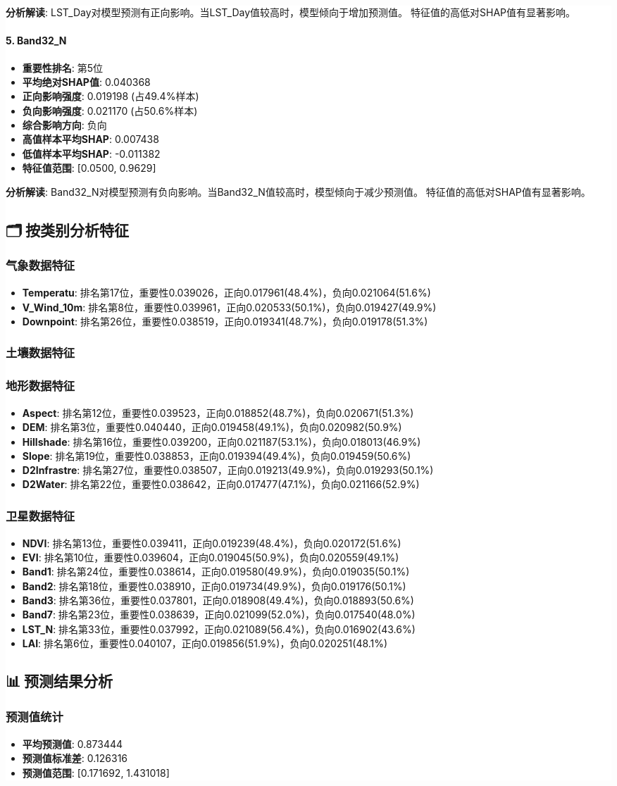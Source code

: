 **分析解读**: 
LST_Day对模型预测有正向影响。当LST_Day值较高时，模型倾向于增加预测值。 特征值的高低对SHAP值有显著影响。

#### 5. Band32_N

- **重要性排名**: 第5位
- **平均绝对SHAP值**: 0.040368
- **正向影响强度**: 0.019198 (占49.4%样本)
- **负向影响强度**: 0.021170 (占50.6%样本)
- **综合影响方向**: 负向
- **高值样本平均SHAP**: 0.007438
- **低值样本平均SHAP**: -0.011382
- **特征值范围**: [0.0500, 0.9629]

**分析解读**: 
Band32_N对模型预测有负向影响。当Band32_N值较高时，模型倾向于减少预测值。 特征值的高低对SHAP值有显著影响。

## 🗂️ 按类别分析特征

### 气象数据特征
- **Temperatu**: 排名第17位，重要性0.039026，正向0.017961(48.4%)，负向0.021064(51.6%)
- **V_Wind_10m**: 排名第8位，重要性0.039961，正向0.020533(50.1%)，负向0.019427(49.9%)
- **Downpoint**: 排名第26位，重要性0.038519，正向0.019341(48.7%)，负向0.019178(51.3%)

### 土壤数据特征

### 地形数据特征
- **Aspect**: 排名第12位，重要性0.039523，正向0.018852(48.7%)，负向0.020671(51.3%)
- **DEM**: 排名第3位，重要性0.040440，正向0.019458(49.1%)，负向0.020982(50.9%)
- **Hillshade**: 排名第16位，重要性0.039200，正向0.021187(53.1%)，负向0.018013(46.9%)
- **Slope**: 排名第19位，重要性0.038853，正向0.019394(49.4%)，负向0.019459(50.6%)
- **D2Infrastre**: 排名第27位，重要性0.038507，正向0.019213(49.9%)，负向0.019293(50.1%)
- **D2Water**: 排名第22位，重要性0.038642，正向0.017477(47.1%)，负向0.021166(52.9%)

### 卫星数据特征
- **NDVI**: 排名第13位，重要性0.039411，正向0.019239(48.4%)，负向0.020172(51.6%)
- **EVI**: 排名第10位，重要性0.039604，正向0.019045(50.9%)，负向0.020559(49.1%)
- **Band1**: 排名第24位，重要性0.038614，正向0.019580(49.9%)，负向0.019035(50.1%)
- **Band2**: 排名第18位，重要性0.038910，正向0.019734(49.9%)，负向0.019176(50.1%)
- **Band3**: 排名第36位，重要性0.037801，正向0.018908(49.4%)，负向0.018893(50.6%)
- **Band7**: 排名第23位，重要性0.038639，正向0.021099(52.0%)，负向0.017540(48.0%)
- **LST_N**: 排名第33位，重要性0.037992，正向0.021089(56.4%)，负向0.016902(43.6%)
- **LAI**: 排名第6位，重要性0.040107，正向0.019856(51.9%)，负向0.020251(48.1%)

## 📊 预测结果分析

### 预测值统计
- **平均预测值**: 0.873444
- **预测值标准差**: 0.126316
- **预测值范围**: [0.171692, 1.431018]
